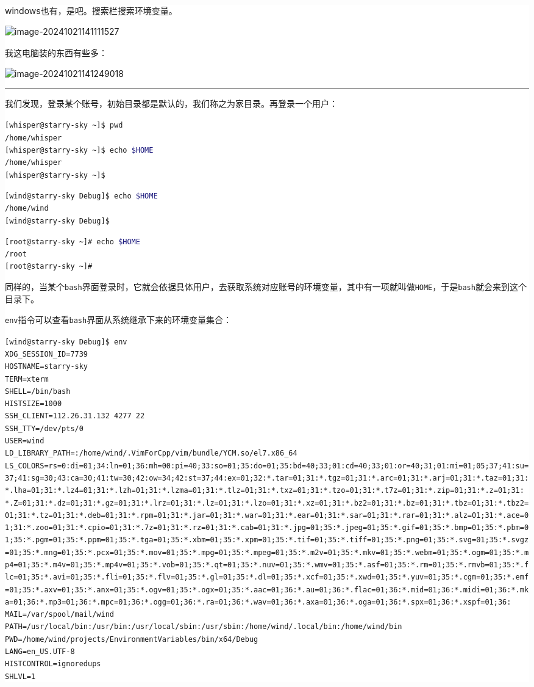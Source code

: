 windows也有，是吧。搜索栏搜索环境变量。

![image-20241021141111527](https://md-wind.oss-cn-nanjing.aliyuncs.com/md/202410211411600.png)

我这电脑装的东西有些多：

![image-20241021141249018](https://md-wind.oss-cn-nanjing.aliyuncs.com/md/202410211412058.png)

---------

我们发现，登录某个账号，初始目录都是默认的，我们称之为家目录。再登录一个用户：

```bash
[whisper@starry-sky ~]$ pwd
/home/whisper
[whisper@starry-sky ~]$ echo $HOME
/home/whisper
[whisper@starry-sky ~]$
```

```bash
[wind@starry-sky Debug]$ echo $HOME
/home/wind
[wind@starry-sky Debug]$
```

```bash
[root@starry-sky ~]# echo $HOME
/root
[root@starry-sky ~]#
```

同样的，当某个`bash`界面登录时，它就会依据具体用户，去获取系统对应账号的环境变量，其中有一项就叫做`HOME`，于是`bash`就会来到这个目录下。

`env`指令可以查看`bash`界面从系统继承下来的环境变量集合：

```shell
[wind@starry-sky Debug]$ env
XDG_SESSION_ID=7739
HOSTNAME=starry-sky
TERM=xterm
SHELL=/bin/bash
HISTSIZE=1000
SSH_CLIENT=112.26.31.132 4277 22
SSH_TTY=/dev/pts/0
USER=wind
LD_LIBRARY_PATH=:/home/wind/.VimForCpp/vim/bundle/YCM.so/el7.x86_64
LS_COLORS=rs=0:di=01;34:ln=01;36:mh=00:pi=40;33:so=01;35:do=01;35:bd=40;33;01:cd=40;33;01:or=40;31;01:mi=01;05;37;41:su=37;41:sg=30;43:ca=30;41:tw=30;42:ow=34;42:st=37;44:ex=01;32:*.tar=01;31:*.tgz=01;31:*.arc=01;31:*.arj=01;31:*.taz=01;31:*.lha=01;31:*.lz4=01;31:*.lzh=01;31:*.lzma=01;31:*.tlz=01;31:*.txz=01;31:*.tzo=01;31:*.t7z=01;31:*.zip=01;31:*.z=01;31:*.Z=01;31:*.dz=01;31:*.gz=01;31:*.lrz=01;31:*.lz=01;31:*.lzo=01;31:*.xz=01;31:*.bz2=01;31:*.bz=01;31:*.tbz=01;31:*.tbz2=01;31:*.tz=01;31:*.deb=01;31:*.rpm=01;31:*.jar=01;31:*.war=01;31:*.ear=01;31:*.sar=01;31:*.rar=01;31:*.alz=01;31:*.ace=01;31:*.zoo=01;31:*.cpio=01;31:*.7z=01;31:*.rz=01;31:*.cab=01;31:*.jpg=01;35:*.jpeg=01;35:*.gif=01;35:*.bmp=01;35:*.pbm=01;35:*.pgm=01;35:*.ppm=01;35:*.tga=01;35:*.xbm=01;35:*.xpm=01;35:*.tif=01;35:*.tiff=01;35:*.png=01;35:*.svg=01;35:*.svgz=01;35:*.mng=01;35:*.pcx=01;35:*.mov=01;35:*.mpg=01;35:*.mpeg=01;35:*.m2v=01;35:*.mkv=01;35:*.webm=01;35:*.ogm=01;35:*.mp4=01;35:*.m4v=01;35:*.mp4v=01;35:*.vob=01;35:*.qt=01;35:*.nuv=01;35:*.wmv=01;35:*.asf=01;35:*.rm=01;35:*.rmvb=01;35:*.flc=01;35:*.avi=01;35:*.fli=01;35:*.flv=01;35:*.gl=01;35:*.dl=01;35:*.xcf=01;35:*.xwd=01;35:*.yuv=01;35:*.cgm=01;35:*.emf=01;35:*.axv=01;35:*.anx=01;35:*.ogv=01;35:*.ogx=01;35:*.aac=01;36:*.au=01;36:*.flac=01;36:*.mid=01;36:*.midi=01;36:*.mka=01;36:*.mp3=01;36:*.mpc=01;36:*.ogg=01;36:*.ra=01;36:*.wav=01;36:*.axa=01;36:*.oga=01;36:*.spx=01;36:*.xspf=01;36:
MAIL=/var/spool/mail/wind
PATH=/usr/local/bin:/usr/bin:/usr/local/sbin:/usr/sbin:/home/wind/.local/bin:/home/wind/bin
PWD=/home/wind/projects/EnvironmentVariables/bin/x64/Debug
LANG=en_US.UTF-8
HISTCONTROL=ignoredups
SHLVL=1
```